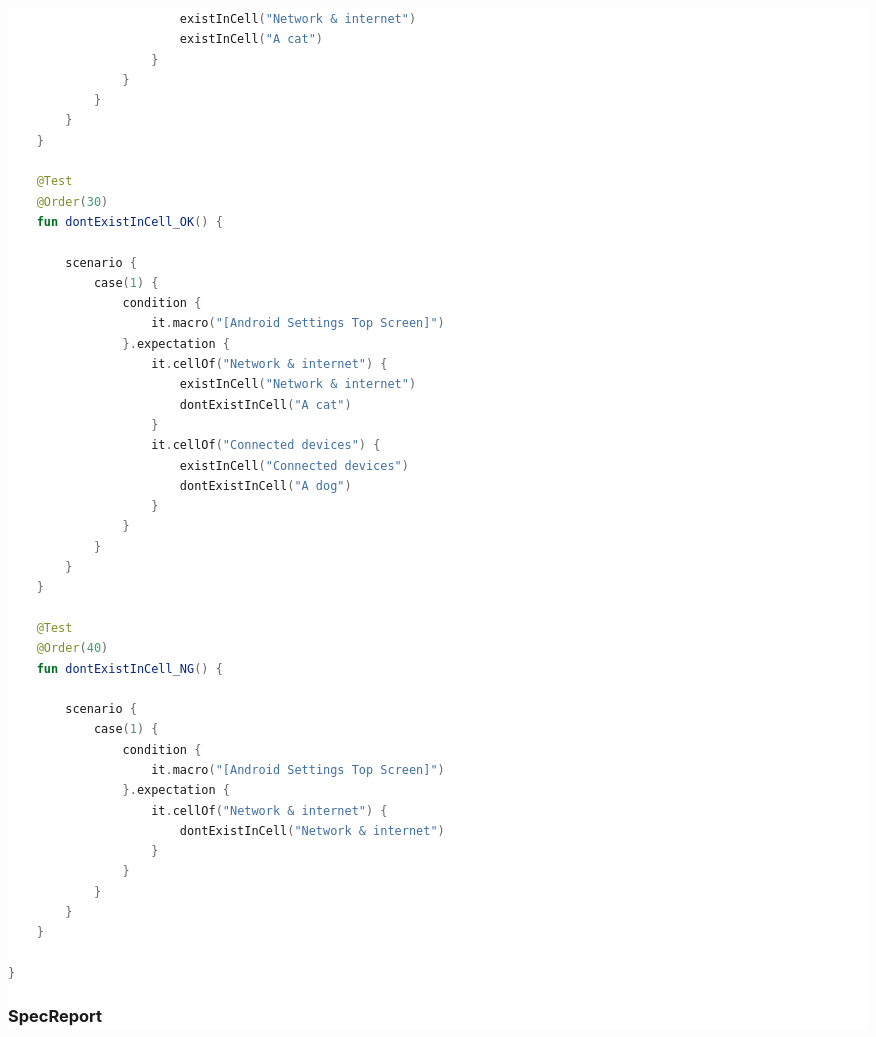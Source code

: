 ```kotlin
                        existInCell("Network & internet")
                        existInCell("A cat")
                    }
                }
            }
        }
    }

    @Test
    @Order(30)
    fun dontExistInCell_OK() {

        scenario {
            case(1) {
                condition {
                    it.macro("[Android Settings Top Screen]")
                }.expectation {
                    it.cellOf("Network & internet") {
                        existInCell("Network & internet")
                        dontExistInCell("A cat")
                    }
                    it.cellOf("Connected devices") {
                        existInCell("Connected devices")
                        dontExistInCell("A dog")
                    }
                }
            }
        }
    }

    @Test
    @Order(40)
    fun dontExistInCell_NG() {

        scenario {
            case(1) {
                condition {
                    it.macro("[Android Settings Top Screen]")
                }.expectation {
                    it.cellOf("Network & internet") {
                        dontExistInCell("Network & internet")
                    }
                }
            }
        }
    }

}
```

### SpecReport
